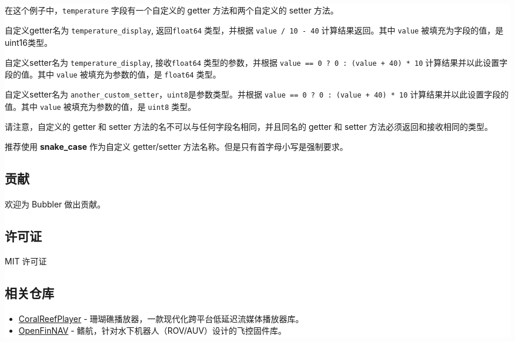 在这个例子中，`temperature` 字段有一个自定义的 getter 方法和两个自定义的 setter 方法。

自定义getter名为 `temperature_display`, 返回`float64` 类型，并根据 `value / 10 - 40` 计算结果返回。其中 `value` 被填充为字段的值，是uint16类型。

自定义setter名为 `temperature_display`, 接收`float64` 类型的参数，并根据 `value == 0 ? 0 : (value + 40) * 10` 计算结果并以此设置字段的值。其中 `value` 被填充为参数的值，是 `float64` 类型。

自定义setter名为 `another_custom_setter`，`uint8`是参数类型。并根据 `value == 0 ? 0 : (value + 40) * 10` 计算结果并以此设置字段的值。其中 `value` 被填充为参数的值，是 `uint8` 类型。

请注意，自定义的 getter 和 setter 方法的名不可以与任何字段名相同，并且同名的 getter 和 setter 方法必须返回和接收相同的类型。

推荐使用 **snake_case** 作为自定义 getter/setter 方法名称。但是只有首字母小写是强制要求。

## 贡献

欢迎为 Bubbler 做出贡献。

## 许可证

MIT 许可证

## 相关仓库

- [CoralReefPlayer](https://github.com/DawningW/CoralReefPlayer) - 珊瑚礁播放器，一款现代化跨平台低延迟流媒体播放器库。
- [OpenFinNAV](https://github.com/redlightASl/OpenFinNAV) - 鳍航，针对水下机器人（ROV/AUV）设计的飞控固件库。
